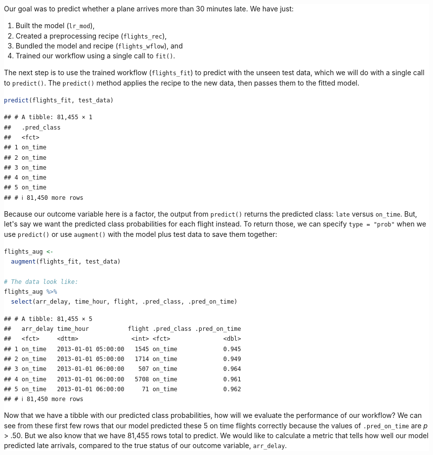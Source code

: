 Our goal was to predict whether a plane arrives more than 30 minutes late. We have just:

 1. Built the model (`lr_mod`),
 1. Created a preprocessing recipe (`flights_rec`),
 1. Bundled the model and recipe (`flights_wflow`), and 
 1. Trained our workflow using a single call to `fit()`. 

The next step is to use the trained workflow (`flights_fit`) to predict with the unseen test data, which we will do with a single call to `predict()`. The `predict()` method applies the recipe to the new data, then passes them to the fitted model. 


```r
predict(flights_fit, test_data)
```

```
## # A tibble: 81,455 × 1
##   .pred_class
##   <fct>      
## 1 on_time    
## 2 on_time    
## 3 on_time    
## 4 on_time    
## 5 on_time    
## # ℹ 81,450 more rows
```

Because our outcome variable here is a factor, the output from `predict()` returns the predicted class: `late` versus `on_time`. But, let's say we want the predicted class probabilities for each flight instead. To return those, we can specify `type = "prob"` when we use `predict()` or use `augment()` with the model plus test data to save them together:


```r
flights_aug <- 
  augment(flights_fit, test_data)

# The data look like: 
flights_aug %>%
  select(arr_delay, time_hour, flight, .pred_class, .pred_on_time)
```

```
## # A tibble: 81,455 × 5
##   arr_delay time_hour           flight .pred_class .pred_on_time
##   <fct>     <dttm>               <int> <fct>               <dbl>
## 1 on_time   2013-01-01 05:00:00   1545 on_time             0.945
## 2 on_time   2013-01-01 05:00:00   1714 on_time             0.949
## 3 on_time   2013-01-01 06:00:00    507 on_time             0.964
## 4 on_time   2013-01-01 06:00:00   5708 on_time             0.961
## 5 on_time   2013-01-01 06:00:00     71 on_time             0.962
## # ℹ 81,450 more rows
```

Now that we have a tibble with our predicted class probabilities, how will we evaluate the performance of our workflow? We can see from these first few rows that our model predicted these 5 on time flights correctly because the values of `.pred_on_time` are *p* > .50. But we also know that we have 81,455 rows total to predict. We would like to calculate a metric that tells how well our model predicted late arrivals, compared to the true status of our outcome variable, `arr_delay`.
